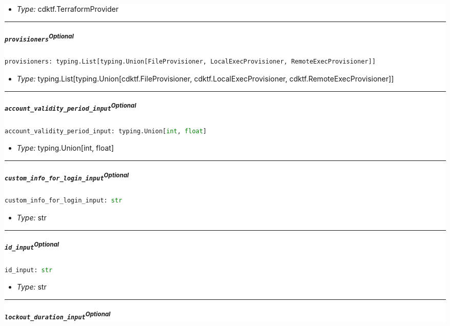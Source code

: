 - *Type:* cdktf.TerraformProvider

---

##### `provisioners`<sup>Optional</sup> <a name="provisioners" id="@cdktf/provider-opentelekomcloud.identityLoginPolicyV3.IdentityLoginPolicyV3.property.provisioners"></a>

```python
provisioners: typing.List[typing.Union[FileProvisioner, LocalExecProvisioner, RemoteExecProvisioner]]
```

- *Type:* typing.List[typing.Union[cdktf.FileProvisioner, cdktf.LocalExecProvisioner, cdktf.RemoteExecProvisioner]]

---

##### `account_validity_period_input`<sup>Optional</sup> <a name="account_validity_period_input" id="@cdktf/provider-opentelekomcloud.identityLoginPolicyV3.IdentityLoginPolicyV3.property.accountValidityPeriodInput"></a>

```python
account_validity_period_input: typing.Union[int, float]
```

- *Type:* typing.Union[int, float]

---

##### `custom_info_for_login_input`<sup>Optional</sup> <a name="custom_info_for_login_input" id="@cdktf/provider-opentelekomcloud.identityLoginPolicyV3.IdentityLoginPolicyV3.property.customInfoForLoginInput"></a>

```python
custom_info_for_login_input: str
```

- *Type:* str

---

##### `id_input`<sup>Optional</sup> <a name="id_input" id="@cdktf/provider-opentelekomcloud.identityLoginPolicyV3.IdentityLoginPolicyV3.property.idInput"></a>

```python
id_input: str
```

- *Type:* str

---

##### `lockout_duration_input`<sup>Optional</sup> <a name="lockout_duration_input" id="@cdktf/provider-opentelekomcloud.identityLoginPolicyV3.IdentityLoginPolicyV3.property.lockoutDurationInput"></a>

